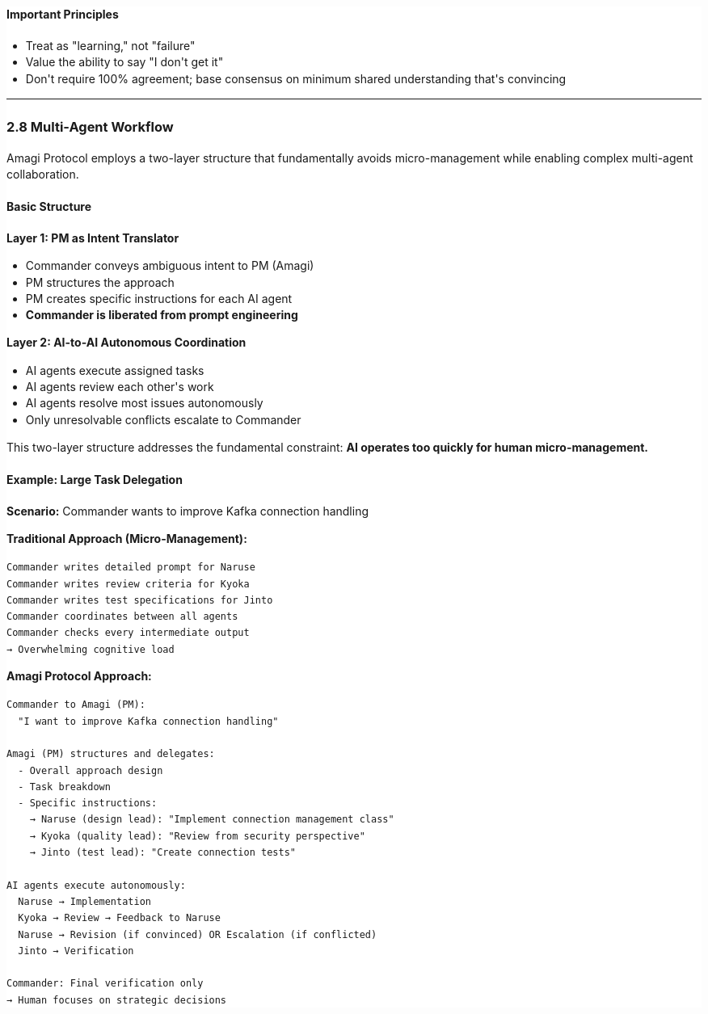 #### Important Principles

- Treat as "learning," not "failure"
- Value the ability to say "I don't get it"
- Don't require 100% agreement; base consensus on minimum shared understanding that's convincing

---

### 2.8 Multi-Agent Workflow

Amagi Protocol employs a two-layer structure that fundamentally avoids micro-management while enabling complex multi-agent collaboration.

#### Basic Structure

**Layer 1: PM as Intent Translator**
- Commander conveys ambiguous intent to PM (Amagi)
- PM structures the approach
- PM creates specific instructions for each AI agent
- **Commander is liberated from prompt engineering**

**Layer 2: AI-to-AI Autonomous Coordination**
- AI agents execute assigned tasks
- AI agents review each other's work
- AI agents resolve most issues autonomously
- Only unresolvable conflicts escalate to Commander

This two-layer structure addresses the fundamental constraint: **AI operates too quickly for human micro-management.**

#### Example: Large Task Delegation

**Scenario:** Commander wants to improve Kafka connection handling

**Traditional Approach (Micro-Management):**
```
Commander writes detailed prompt for Naruse
Commander writes review criteria for Kyoka
Commander writes test specifications for Jinto
Commander coordinates between all agents
Commander checks every intermediate output
→ Overwhelming cognitive load
```

**Amagi Protocol Approach:**
```
Commander to Amagi (PM): 
  "I want to improve Kafka connection handling"

Amagi (PM) structures and delegates:
  - Overall approach design
  - Task breakdown
  - Specific instructions:
    → Naruse (design lead): "Implement connection management class"
    → Kyoka (quality lead): "Review from security perspective"
    → Jinto (test lead): "Create connection tests"
  
AI agents execute autonomously:
  Naruse → Implementation
  Kyoka → Review → Feedback to Naruse
  Naruse → Revision (if convinced) OR Escalation (if conflicted)
  Jinto → Verification
  
Commander: Final verification only
→ Human focuses on strategic decisions
```
